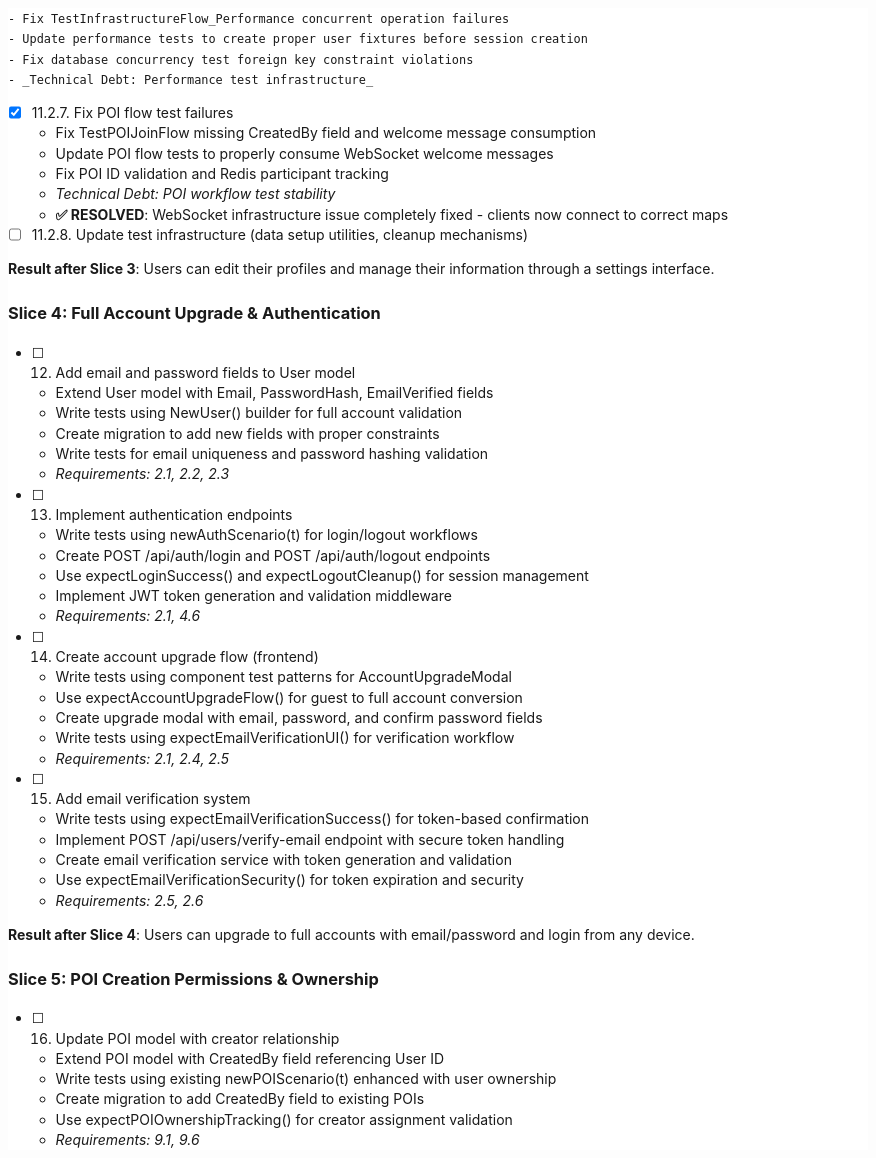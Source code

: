     - Fix TestInfrastructureFlow_Performance concurrent operation failures
    - Update performance tests to create proper user fixtures before session creation
    - Fix database concurrency test foreign key constraint violations
    - _Technical Debt: Performance test infrastructure_
  - [x] 11.2.7. Fix POI flow test failures
    - Fix TestPOIJoinFlow missing CreatedBy field and welcome message consumption
    - Update POI flow tests to properly consume WebSocket welcome messages
    - Fix POI ID validation and Redis participant tracking
    - _Technical Debt: POI workflow test stability_
    - **✅ RESOLVED**: WebSocket infrastructure issue completely fixed - clients now connect to correct maps
  - [ ] 11.2.8. Update test infrastructure (data setup utilities, cleanup mechanisms)

**Result after Slice 3**: Users can edit their profiles and manage their information through a settings interface.

### Slice 4: Full Account Upgrade & Authentication

- [ ] 12. Add email and password fields to User model
  - Extend User model with Email, PasswordHash, EmailVerified fields
  - Write tests using NewUser() builder for full account validation
  - Create migration to add new fields with proper constraints
  - Write tests for email uniqueness and password hashing validation
  - _Requirements: 2.1, 2.2, 2.3_

- [ ] 13. Implement authentication endpoints
  - Write tests using newAuthScenario(t) for login/logout workflows
  - Create POST /api/auth/login and POST /api/auth/logout endpoints
  - Use expectLoginSuccess() and expectLogoutCleanup() for session management
  - Implement JWT token generation and validation middleware
  - _Requirements: 2.1, 4.6_

- [ ] 14. Create account upgrade flow (frontend)
  - Write tests using component test patterns for AccountUpgradeModal
  - Use expectAccountUpgradeFlow() for guest to full account conversion
  - Create upgrade modal with email, password, and confirm password fields
  - Write tests using expectEmailVerificationUI() for verification workflow
  - _Requirements: 2.1, 2.4, 2.5_

- [ ] 15. Add email verification system
  - Write tests using expectEmailVerificationSuccess() for token-based confirmation
  - Implement POST /api/users/verify-email endpoint with secure token handling
  - Create email verification service with token generation and validation
  - Use expectEmailVerificationSecurity() for token expiration and security
  - _Requirements: 2.5, 2.6_

**Result after Slice 4**: Users can upgrade to full accounts with email/password and login from any device.

### Slice 5: POI Creation Permissions & Ownership

- [ ] 16. Update POI model with creator relationship
  - Extend POI model with CreatedBy field referencing User ID
  - Write tests using existing newPOIScenario(t) enhanced with user ownership
  - Create migration to add CreatedBy field to existing POIs
  - Use expectPOIOwnershipTracking() for creator assignment validation
  - _Requirements: 9.1, 9.6_
